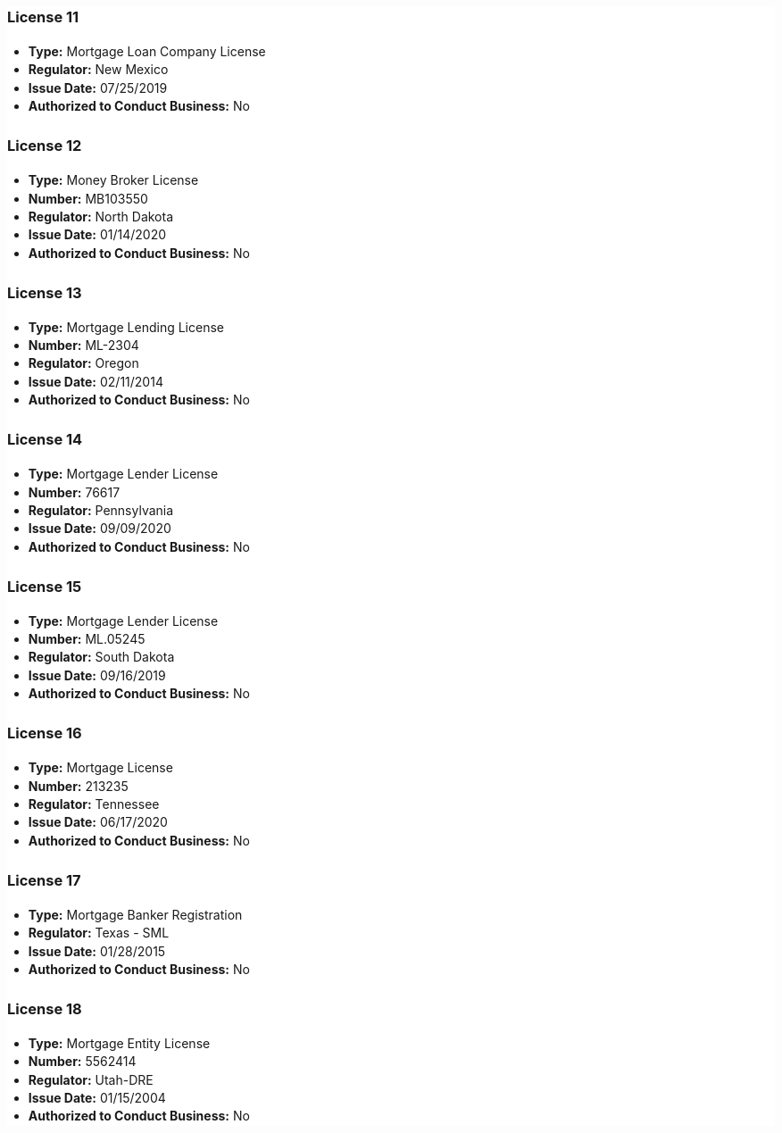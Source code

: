 ### License 11
- **Type:** Mortgage Loan Company License
- **Regulator:** New Mexico
- **Issue Date:** 07/25/2019
- **Authorized to Conduct Business:** No

### License 12
- **Type:** Money Broker License
- **Number:** MB103550
- **Regulator:** North Dakota
- **Issue Date:** 01/14/2020
- **Authorized to Conduct Business:** No

### License 13
- **Type:** Mortgage Lending License
- **Number:** ML-2304
- **Regulator:** Oregon
- **Issue Date:** 02/11/2014
- **Authorized to Conduct Business:** No

### License 14
- **Type:** Mortgage Lender License
- **Number:** 76617
- **Regulator:** Pennsylvania
- **Issue Date:** 09/09/2020
- **Authorized to Conduct Business:** No

### License 15
- **Type:** Mortgage Lender License
- **Number:** ML.05245
- **Regulator:** South Dakota
- **Issue Date:** 09/16/2019
- **Authorized to Conduct Business:** No

### License 16
- **Type:** Mortgage License
- **Number:** 213235
- **Regulator:** Tennessee
- **Issue Date:** 06/17/2020
- **Authorized to Conduct Business:** No

### License 17
- **Type:** Mortgage Banker Registration
- **Regulator:** Texas - SML
- **Issue Date:** 01/28/2015
- **Authorized to Conduct Business:** No

### License 18
- **Type:** Mortgage Entity License
- **Number:** 5562414
- **Regulator:** Utah-DRE
- **Issue Date:** 01/15/2004
- **Authorized to Conduct Business:** No
